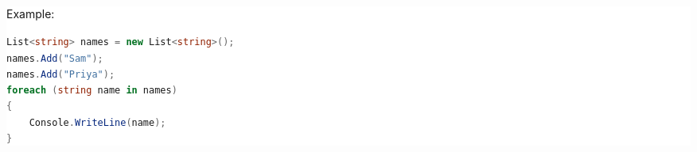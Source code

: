 Example:

```csharp
List<string> names = new List<string>();
names.Add("Sam");
names.Add("Priya");
foreach (string name in names)
{
    Console.WriteLine(name);
}
```

